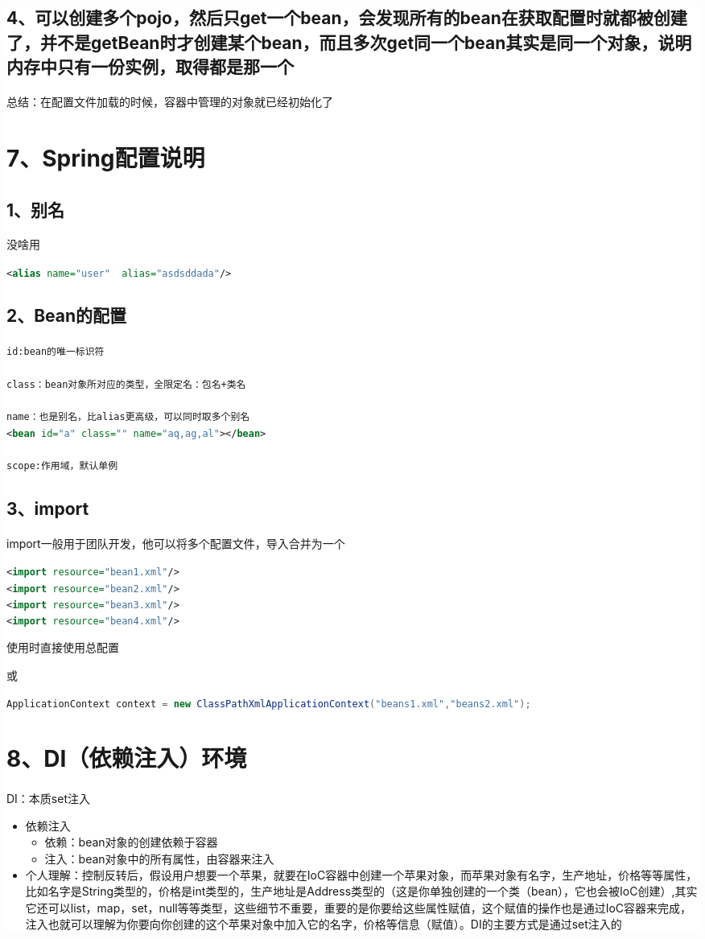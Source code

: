## 4、可以创建多个pojo，然后只get一个bean，会发现所有的bean在获取配置时就都被创建了，并不是getBean时才创建某个bean，而且多次get同一个bean其实是同一个对象，说明内存中只有一份实例，取得都是那一个

总结：在配置文件加载的时候，容器中管理的对象就已经初始化了

# 7、Spring配置说明

## 1、别名

没啥用

```xml
<alias name="user"  alias="asdsddada"/>
```

## 2、Bean的配置

```xml
id:bean的唯一标识符

class：bean对象所对应的类型，全限定名：包名+类名

name：也是别名，比alias更高级，可以同时取多个别名
<bean id="a" class="" name="aq,ag,al"></bean>

scope:作用域，默认单例
```

## 3、import

import一般用于团队开发，他可以将多个配置文件，导入合并为一个

```xml
<import resource="bean1.xml"/>
<import resource="bean2.xml"/>
<import resource="bean3.xml"/>
<import resource="bean4.xml"/>
```

使用时直接使用总配置

或

```java
ApplicationContext context = new ClassPathXmlApplicationContext("beans1.xml","beans2.xml");
```

# 8、DI（依赖注入）环境

DI：本质set注入

- 依赖注入
  - 依赖：bean对象的创建依赖于容器
  - 注入：bean对象中的所有属性，由容器来注入
- 个人理解：控制反转后，假设用户想要一个苹果，就要在IoC容器中创建一个苹果对象，而苹果对象有名字，生产地址，价格等等属性，比如名字是String类型的，价格是int类型的，生产地址是Address类型的（这是你单独创建的一个类（bean），它也会被IoC创建）,其实它还可以list，map，set，null等等类型，这些细节不重要，重要的是你要给这些属性赋值，这个赋值的操作也是通过IoC容器来完成，注入也就可以理解为你要向你创建的这个苹果对象中加入它的名字，价格等信息（赋值）。DI的主要方式是通过set注入的
